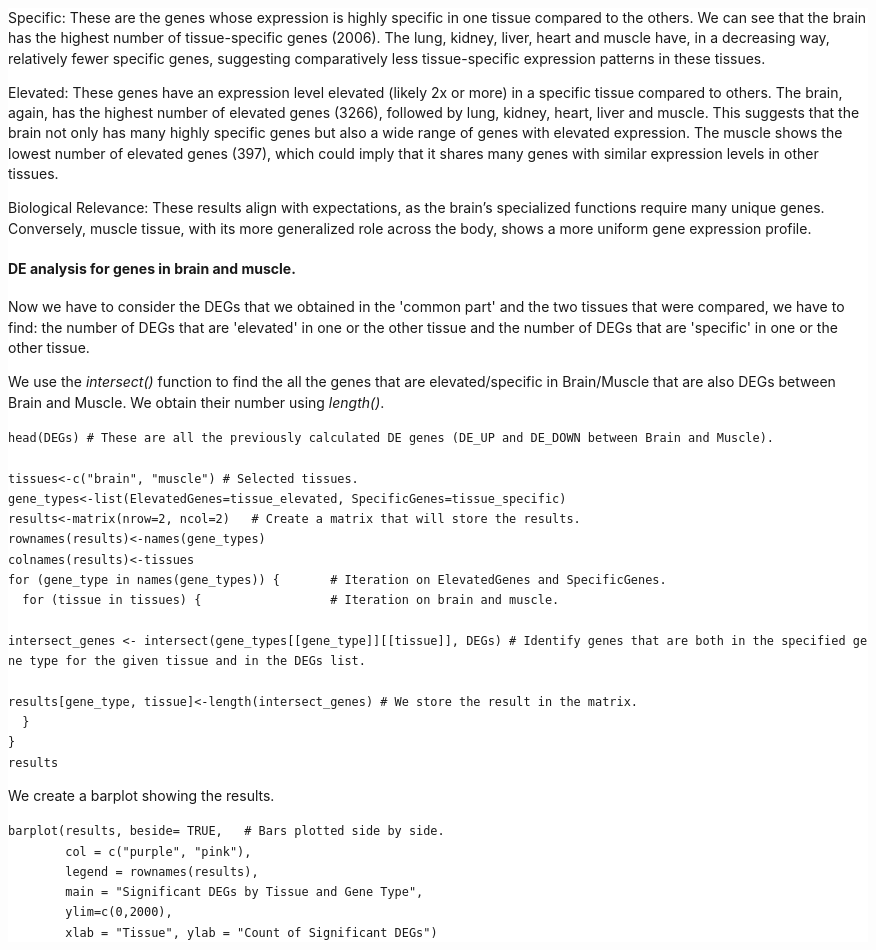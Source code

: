 Specific: These are the genes whose expression is highly specific in one tissue compared to the others.
We can see that the brain has the highest number of tissue-specific genes (2006). The lung, kidney, liver, heart and muscle have, in a decreasing way, relatively fewer specific genes, suggesting comparatively less tissue-specific expression patterns in these tissues.

Elevated: These genes have an expression level elevated (likely 2x or more) in a specific tissue compared to others.
The brain, again, has the highest number of elevated genes (3266), followed by lung, kidney, heart, liver and muscle. This suggests that the brain not only has many highly specific genes but also a wide range of genes with elevated expression.
The muscle shows the lowest number of elevated genes (397), which could imply that it shares many genes with similar expression levels in other tissues.

Biological Relevance:
These results align with expectations, as the brain’s specialized functions require many unique genes. Conversely, muscle tissue, with its more generalized role across the body, shows a more uniform gene expression profile.



#### DE analysis for genes in brain and muscle.
Now we have to consider the DEGs that we obtained in the 'common part' and the two tissues that were compared, we have to find:
the number of DEGs that are 'elevated' in one or the other tissue and the number of DEGs that are 'specific' in one or the other tissue.

We use the *intersect()* function to find the all the genes that are elevated/specific in Brain/Muscle that are also DEGs between Brain and Muscle. We obtain their number using *length()*.

```{r}
head(DEGs) # These are all the previously calculated DE genes (DE_UP and DE_DOWN between Brain and Muscle).

tissues<-c("brain", "muscle") # Selected tissues.
gene_types<-list(ElevatedGenes=tissue_elevated, SpecificGenes=tissue_specific) 
results<-matrix(nrow=2, ncol=2)   # Create a matrix that will store the results.
rownames(results)<-names(gene_types) 
colnames(results)<-tissues
for (gene_type in names(gene_types)) {       # Iteration on ElevatedGenes and SpecificGenes.
  for (tissue in tissues) {                  # Iteration on brain and muscle.
    
intersect_genes <- intersect(gene_types[[gene_type]][[tissue]], DEGs) # Identify genes that are both in the specified gene type for the given tissue and in the DEGs list.

results[gene_type, tissue]<-length(intersect_genes) # We store the result in the matrix.
  }
}
results
```

We create a barplot showing the results.

```{r}
barplot(results, beside= TRUE,   # Bars plotted side by side.
        col = c("purple", "pink"),
        legend = rownames(results), 
        main = "Significant DEGs by Tissue and Gene Type", 
        ylim=c(0,2000),
        xlab = "Tissue", ylab = "Count of Significant DEGs")
```

